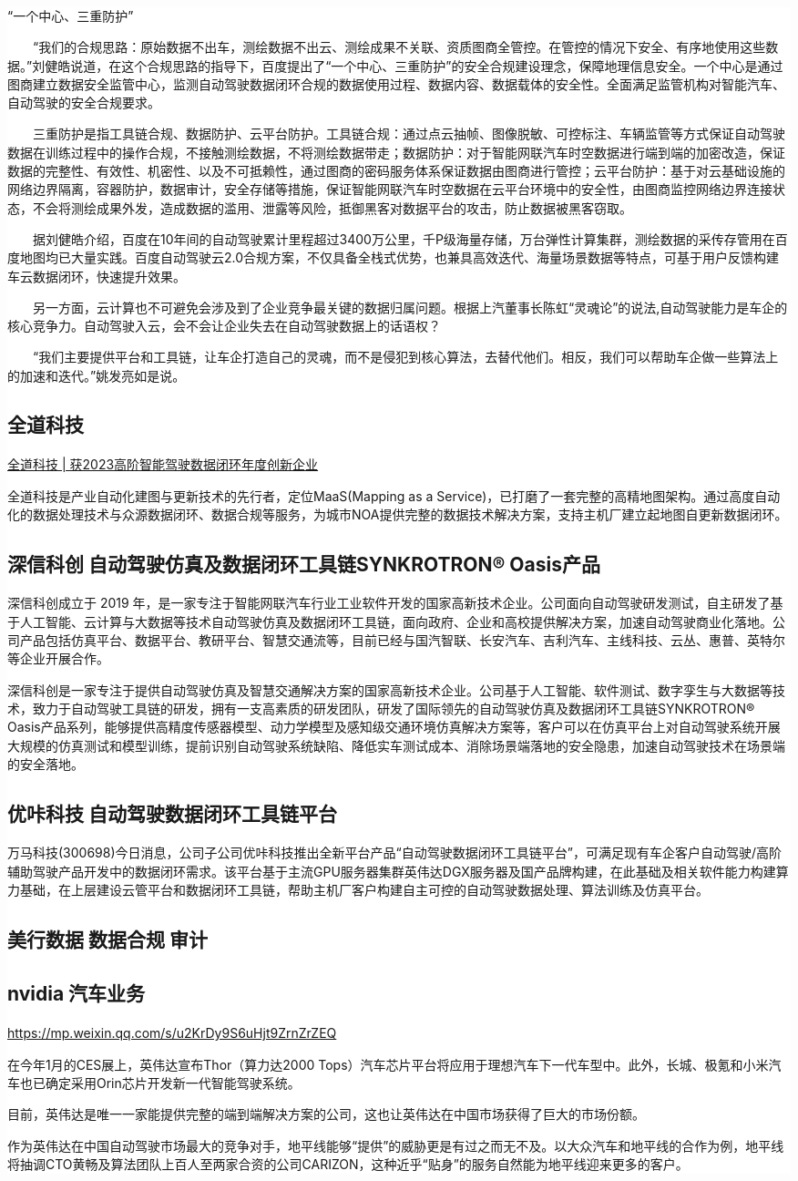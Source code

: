 “一个中心、三重防护”

　　“我们的合规思路：原始数据不出车，测绘数据不出云、测绘成果不关联、资质图商全管控。在管控的情况下安全、有序地使用这些数据。”刘健皓说道，在这个合规思路的指导下，百度提出了“一个中心、三重防护”的安全合规建设理念，保障地理信息安全。一个中心是通过图商建立数据安全监管中心，监测自动驾驶数据闭环合规的数据使用过程、数据内容、数据载体的安全性。全面满足监管机构对智能汽车、自动驾驶的安全合规要求。





　　三重防护是指工具链合规、数据防护、云平台防护。工具链合规：通过点云抽帧、图像脱敏、可控标注、车辆监管等方式保证自动驾驶数据在训练过程中的操作合规，不接触测绘数据，不将测绘数据带走；数据防护：对于智能网联汽车时空数据进行端到端的加密改造，保证数据的完整性、有效性、机密性、以及不可抵赖性，通过图商的密码服务体系保证数据由图商进行管控；云平台防护：基于对云基础设施的网络边界隔离，容器防护，数据审计，安全存储等措施，保证智能网联汽车时空数据在云平台环境中的安全性，由图商监控网络边界连接状态，不会将测绘成果外发，造成数据的滥用、泄露等风险，抵御黑客对数据平台的攻击，防止数据被黑客窃取。

　　据刘健皓介绍，百度在10年间的自动驾驶累计里程超过3400万公里，千P级海量存储，万台弹性计算集群，测绘数据的采传存管用在百度地图均已大量实践。百度自动驾驶云2.0合规方案，不仅具备全栈式优势，也兼具高效迭代、海量场景数据等特点，可基于用户反馈构建车云数据闭环，快速提升效果。

　　另一方面，云计算也不可避免会涉及到了企业竞争最关键的数据归属问题。根据上汽董事长陈虹“灵魂论”的说法,自动驾驶能力是车企的核心竞争力。自动驾驶入云，会不会让企业失去在自动驾驶数据上的话语权？

　　“我们主要提供平台和工具链，让车企打造自己的灵魂，而不是侵犯到核心算法，去替代他们。相反，我们可以帮助车企做一些算法上的加速和迭代。”姚发亮如是说。

## 全道科技

[全道科技 | 获2023高阶智能驾驶数据闭环年度创新企业](https://www.taibo.cn/p/93052)



全道科技是产业自动化建图与更新技术的先行者，定位MaaS(Mapping as a Service)，已打磨了一套完整的高精地图架构。通过高度自动化的数据处理技术与众源数据闭环、数据合规等服务，为城市NOA提供完整的数据技术解决方案，支持主机厂建立起地图自更新数据闭环。


## 深信科创 自动驾驶仿真及数据闭环工具链SYNKROTRON® Oasis产品

深信科创成立于 2019 年，是一家专注于智能网联汽车行业工业软件开发的国家高新技术企业。公司面向自动驾驶研发测试，自主研发了基于人工智能、云计算与大数据等技术自动驾驶仿真及数据闭环工具链，面向政府、企业和高校提供解决方案，加速自动驾驶商业化落地。公司产品包括仿真平台、数据平台、教研平台、智慧交通流等，目前已经与国汽智联、长安汽车、吉利汽车、主线科技、云丛、惠普、英特尔等企业开展合作。

深信科创是一家专注于提供自动驾驶仿真及智慧交通解决方案的国家高新技术企业。公司基于人工智能、软件测试、数字孪生与大数据等技术，致力于自动驾驶工具链的研发，拥有一支高素质的研发团队，研发了国际领先的自动驾驶仿真及数据闭环工具链SYNKROTRON® Oasis产品系列，能够提供高精度传感器模型、动力学模型及感知级交通环境仿真解决方案等，客户可以在仿真平台上对自动驾驶系统开展大规模的仿真测试和模型训练，提前识别自动驾驶系统缺陷、降低实车测试成本、消除场景端落地的安全隐患，加速自动驾驶技术在场景端的安全落地。

## 优咔科技 自动驾驶数据闭环工具链平台


万马科技(300698)今日消息，公司子公司优咔科技推出全新平台产品“自动驾驶数据闭环工具链平台”，可满足现有车企客户自动驾驶/高阶辅助驾驶产品开发中的数据闭环需求。该平台基于主流GPU服务器集群英伟达DGX服务器及国产品牌构建，在此基础及相关软件能力构建算力基础，在上层建设云管平台和数据闭环工具链，帮助主机厂客户构建自主可控的自动驾驶数据处理、算法训练及仿真平台。


## 美行数据 数据合规 审计

## nvidia 汽车业务

https://mp.weixin.qq.com/s/u2KrDy9S6uHjt9ZrnZrZEQ

在今年1月的CES展上，英伟达宣布Thor（算力达2000 Tops）汽车芯片平台将应用于理想汽车下一代车型中。此外，长城、极氪和小米汽车也已确定采用Orin芯片开发新一代智能驾驶系统。

目前，英伟达是唯一一家能提供完整的端到端解决方案的公司，这也让英伟达在中国市场获得了巨大的市场份额。

作为英伟达在中国自动驾驶市场最大的竞争对手，地平线能够“提供”的威胁更是有过之而无不及。以大众汽车和地平线的合作为例，地平线将抽调CTO黄畅及算法团队上百人至两家合资的公司CARIZON，这种近乎“贴身”的服务自然能为地平线迎来更多的客户。
